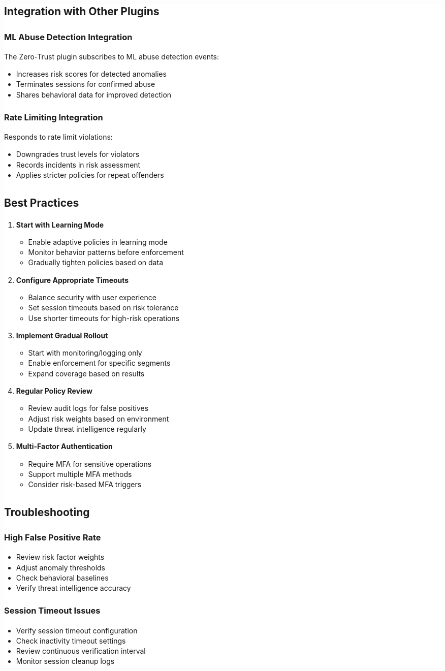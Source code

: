## Integration with Other Plugins

### ML Abuse Detection Integration
The Zero-Trust plugin subscribes to ML abuse detection events:
- Increases risk scores for detected anomalies
- Terminates sessions for confirmed abuse
- Shares behavioral data for improved detection

### Rate Limiting Integration
Responds to rate limit violations:
- Downgrades trust levels for violators
- Records incidents in risk assessment
- Applies stricter policies for repeat offenders

## Best Practices

1. **Start with Learning Mode**
   - Enable adaptive policies in learning mode
   - Monitor behavior patterns before enforcement
   - Gradually tighten policies based on data

2. **Configure Appropriate Timeouts**
   - Balance security with user experience
   - Set session timeouts based on risk tolerance
   - Use shorter timeouts for high-risk operations

3. **Implement Gradual Rollout**
   - Start with monitoring/logging only
   - Enable enforcement for specific segments
   - Expand coverage based on results

4. **Regular Policy Review**
   - Review audit logs for false positives
   - Adjust risk weights based on environment
   - Update threat intelligence regularly

5. **Multi-Factor Authentication**
   - Require MFA for sensitive operations
   - Support multiple MFA methods
   - Consider risk-based MFA triggers

## Troubleshooting

### High False Positive Rate
- Review risk factor weights
- Adjust anomaly thresholds
- Check behavioral baselines
- Verify threat intelligence accuracy

### Session Timeout Issues
- Verify session timeout configuration
- Check inactivity timeout settings
- Review continuous verification interval
- Monitor session cleanup logs
